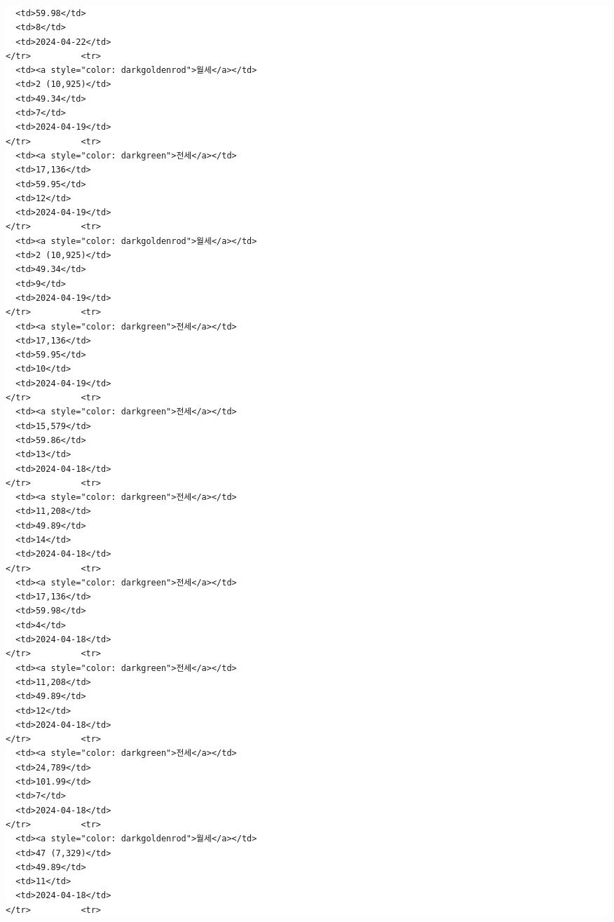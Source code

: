       <td>59.98</td>
      <td>8</td>
      <td>2024-04-22</td>
    </tr>          <tr>
      <td><a style="color: darkgoldenrod">월세</a></td>
      <td>2 (10,925)</td>
      <td>49.34</td>
      <td>7</td>
      <td>2024-04-19</td>
    </tr>          <tr>
      <td><a style="color: darkgreen">전세</a></td>
      <td>17,136</td>
      <td>59.95</td>
      <td>12</td>
      <td>2024-04-19</td>
    </tr>          <tr>
      <td><a style="color: darkgoldenrod">월세</a></td>
      <td>2 (10,925)</td>
      <td>49.34</td>
      <td>9</td>
      <td>2024-04-19</td>
    </tr>          <tr>
      <td><a style="color: darkgreen">전세</a></td>
      <td>17,136</td>
      <td>59.95</td>
      <td>10</td>
      <td>2024-04-19</td>
    </tr>          <tr>
      <td><a style="color: darkgreen">전세</a></td>
      <td>15,579</td>
      <td>59.86</td>
      <td>13</td>
      <td>2024-04-18</td>
    </tr>          <tr>
      <td><a style="color: darkgreen">전세</a></td>
      <td>11,208</td>
      <td>49.89</td>
      <td>14</td>
      <td>2024-04-18</td>
    </tr>          <tr>
      <td><a style="color: darkgreen">전세</a></td>
      <td>17,136</td>
      <td>59.98</td>
      <td>4</td>
      <td>2024-04-18</td>
    </tr>          <tr>
      <td><a style="color: darkgreen">전세</a></td>
      <td>11,208</td>
      <td>49.89</td>
      <td>12</td>
      <td>2024-04-18</td>
    </tr>          <tr>
      <td><a style="color: darkgreen">전세</a></td>
      <td>24,789</td>
      <td>101.99</td>
      <td>7</td>
      <td>2024-04-18</td>
    </tr>          <tr>
      <td><a style="color: darkgoldenrod">월세</a></td>
      <td>47 (7,329)</td>
      <td>49.89</td>
      <td>11</td>
      <td>2024-04-18</td>
    </tr>          <tr>